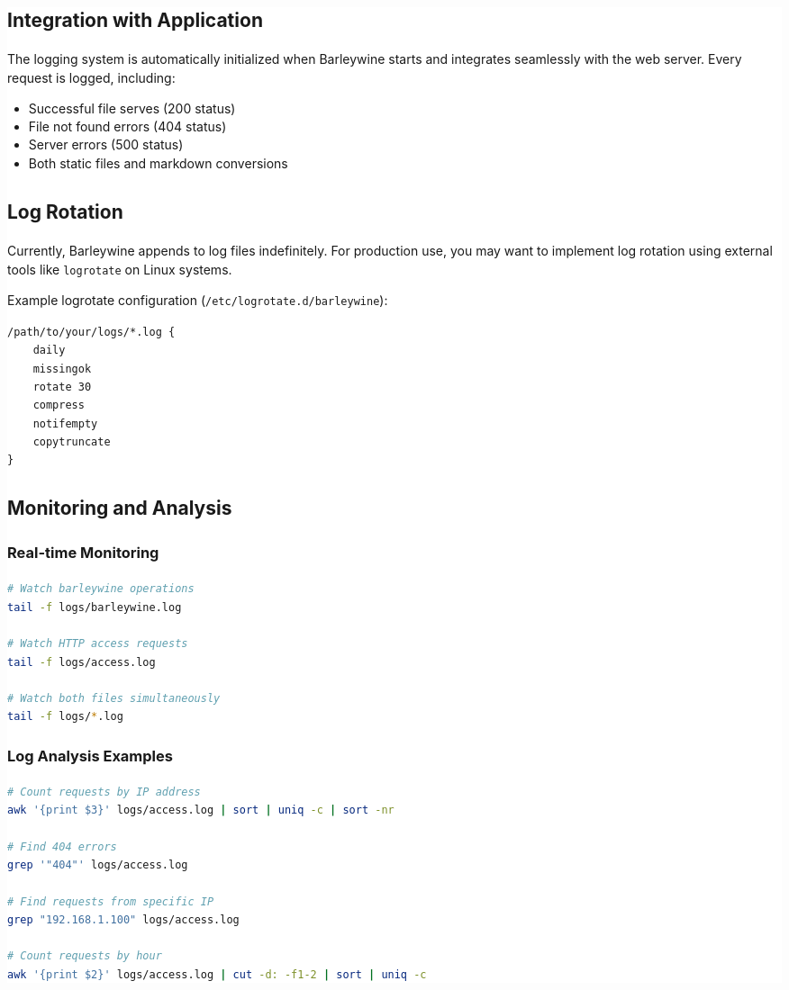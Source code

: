 ## Integration with Application

The logging system is automatically initialized when Barleywine starts and integrates seamlessly with the web server. Every request is logged, including:

- Successful file serves (200 status)
- File not found errors (404 status)
- Server errors (500 status)
- Both static files and markdown conversions

## Log Rotation

Currently, Barleywine appends to log files indefinitely. For production use, you may want to implement log rotation using external tools like `logrotate` on Linux systems.

Example logrotate configuration (`/etc/logrotate.d/barleywine`):
```
/path/to/your/logs/*.log {
    daily
    missingok
    rotate 30
    compress
    notifempty
    copytruncate
}
```

## Monitoring and Analysis

### Real-time Monitoring
```bash
# Watch barleywine operations
tail -f logs/barleywine.log

# Watch HTTP access requests
tail -f logs/access.log

# Watch both files simultaneously
tail -f logs/*.log
```

### Log Analysis Examples
```bash
# Count requests by IP address
awk '{print $3}' logs/access.log | sort | uniq -c | sort -nr

# Find 404 errors
grep '"404"' logs/access.log

# Find requests from specific IP
grep "192.168.1.100" logs/access.log

# Count requests by hour
awk '{print $2}' logs/access.log | cut -d: -f1-2 | sort | uniq -c
```
